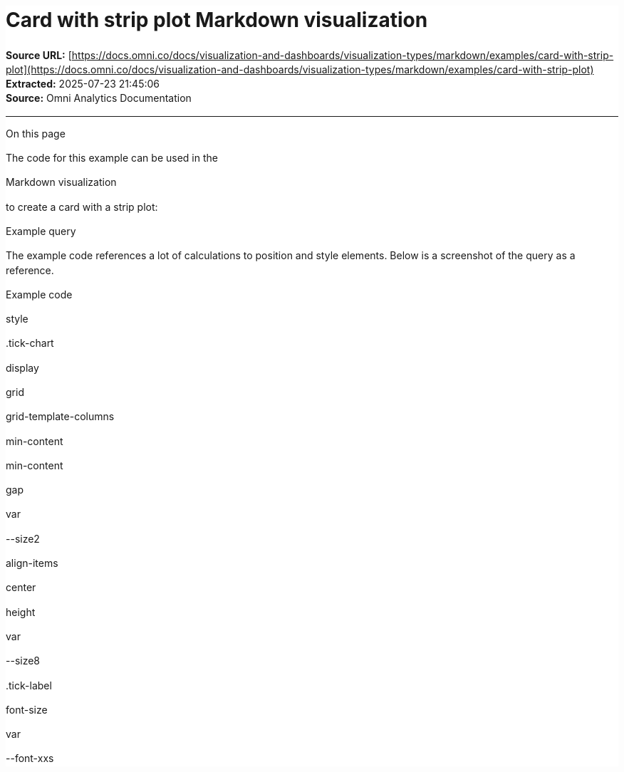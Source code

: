 # Card with strip plot Markdown visualization

**Source URL:** [https://docs.omni.co/docs/visualization-and-dashboards/visualization-types/markdown/examples/card-with-strip-plot](https://docs.omni.co/docs/visualization-and-dashboards/visualization-types/markdown/examples/card-with-strip-plot)  
**Extracted:** 2025-07-23 21:45:06  
**Source:** Omni Analytics Documentation

---

On this page

The code for this example can be used in the

Markdown visualization

to create a card with a strip plot:

Example query

The example code references a lot of calculations to position and style elements. Below is a screenshot of the query as a reference.

Example code

style

.tick-chart

display

grid

grid-template-columns

min-content

min-content

gap

var

--size2

align-items

center

height

var

--size8

.tick-label

font-size

var

--font-xxs
